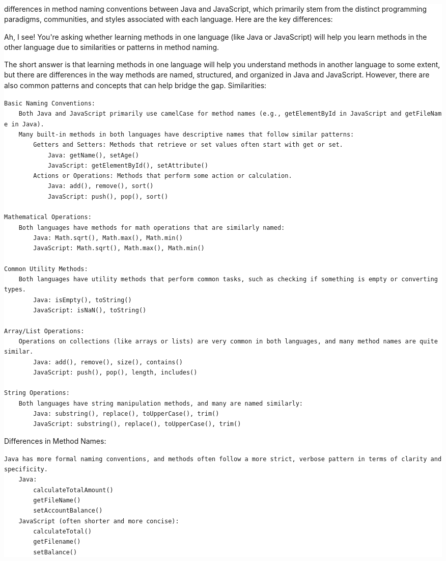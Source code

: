 differences in method naming conventions between Java and JavaScript, which primarily stem from the distinct programming paradigms, communities, and styles associated with each language. Here are the key differences:



Ah, I see! You're asking whether learning methods in one language (like Java or JavaScript) will help you learn methods in the other language due to similarities or patterns in method naming.

The short answer is that learning methods in one language will help you understand methods in another language to some extent, but there are differences in the way methods are named, structured, and organized in Java and JavaScript. However, there are also common patterns and concepts that can help bridge the gap.
Similarities:

    Basic Naming Conventions:
        Both Java and JavaScript primarily use camelCase for method names (e.g., getElementById in JavaScript and getFileName in Java).
        Many built-in methods in both languages have descriptive names that follow similar patterns:
            Getters and Setters: Methods that retrieve or set values often start with get or set.
                Java: getName(), setAge()
                JavaScript: getElementById(), setAttribute()
            Actions or Operations: Methods that perform some action or calculation.
                Java: add(), remove(), sort()
                JavaScript: push(), pop(), sort()

    Mathematical Operations:
        Both languages have methods for math operations that are similarly named:
            Java: Math.sqrt(), Math.max(), Math.min()
            JavaScript: Math.sqrt(), Math.max(), Math.min()

    Common Utility Methods:
        Both languages have utility methods that perform common tasks, such as checking if something is empty or converting types.
            Java: isEmpty(), toString()
            JavaScript: isNaN(), toString()

    Array/List Operations:
        Operations on collections (like arrays or lists) are very common in both languages, and many method names are quite similar.
            Java: add(), remove(), size(), contains()
            JavaScript: push(), pop(), length, includes()

    String Operations:
        Both languages have string manipulation methods, and many are named similarly:
            Java: substring(), replace(), toUpperCase(), trim()
            JavaScript: substring(), replace(), toUpperCase(), trim()

Differences in Method Names:

    Java has more formal naming conventions, and methods often follow a more strict, verbose pattern in terms of clarity and specificity.
        Java:
            calculateTotalAmount()
            getFileName()
            setAccountBalance()
        JavaScript (often shorter and more concise):
            calculateTotal()
            getFilename()
            setBalance()
